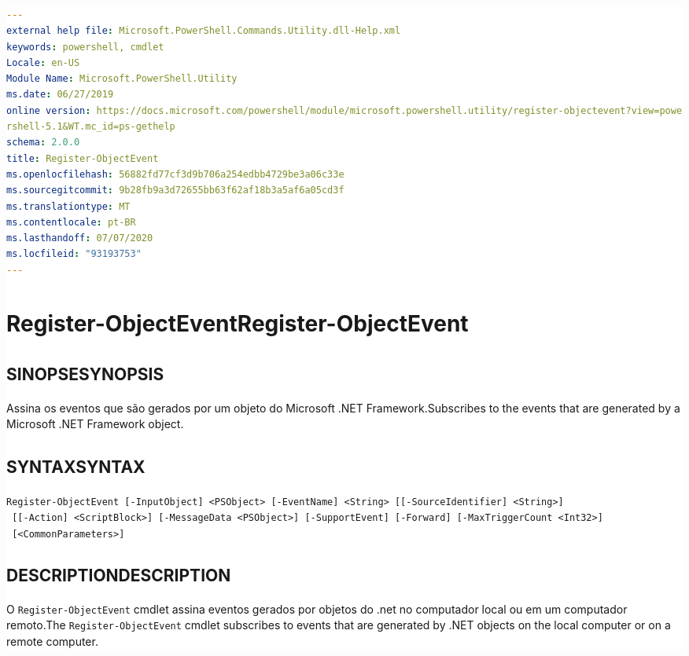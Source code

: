 ```yaml
---
external help file: Microsoft.PowerShell.Commands.Utility.dll-Help.xml
keywords: powershell, cmdlet
Locale: en-US
Module Name: Microsoft.PowerShell.Utility
ms.date: 06/27/2019
online version: https://docs.microsoft.com/powershell/module/microsoft.powershell.utility/register-objectevent?view=powershell-5.1&WT.mc_id=ps-gethelp
schema: 2.0.0
title: Register-ObjectEvent
ms.openlocfilehash: 56882fd77cf3d9b706a254edbb4729be3a06c33e
ms.sourcegitcommit: 9b28fb9a3d72655bb63f62af18b3a5af6a05cd3f
ms.translationtype: MT
ms.contentlocale: pt-BR
ms.lasthandoff: 07/07/2020
ms.locfileid: "93193753"
---
```

# <span data-ttu-id="2fbcd-103">Register-ObjectEvent</span><span class="sxs-lookup"><span data-stu-id="2fbcd-103">Register-ObjectEvent</span></span>

## <span data-ttu-id="2fbcd-104">SINOPSE</span><span class="sxs-lookup"><span data-stu-id="2fbcd-104">SYNOPSIS</span></span>
<span data-ttu-id="2fbcd-105">Assina os eventos que são gerados por um objeto do Microsoft .NET Framework.</span><span class="sxs-lookup"><span data-stu-id="2fbcd-105">Subscribes to the events that are generated by a Microsoft .NET Framework object.</span></span>

## <span data-ttu-id="2fbcd-106">SYNTAX</span><span class="sxs-lookup"><span data-stu-id="2fbcd-106">SYNTAX</span></span>

```
Register-ObjectEvent [-InputObject] <PSObject> [-EventName] <String> [[-SourceIdentifier] <String>]
 [[-Action] <ScriptBlock>] [-MessageData <PSObject>] [-SupportEvent] [-Forward] [-MaxTriggerCount <Int32>]
 [<CommonParameters>]
```

## <span data-ttu-id="2fbcd-107">DESCRIPTION</span><span class="sxs-lookup"><span data-stu-id="2fbcd-107">DESCRIPTION</span></span>

<span data-ttu-id="2fbcd-108">O `Register-ObjectEvent` cmdlet assina eventos gerados por objetos do .net no computador local ou em um computador remoto.</span><span class="sxs-lookup"><span data-stu-id="2fbcd-108">The `Register-ObjectEvent` cmdlet subscribes to events that are generated by .NET objects on the local computer or on a remote computer.</span></span>
